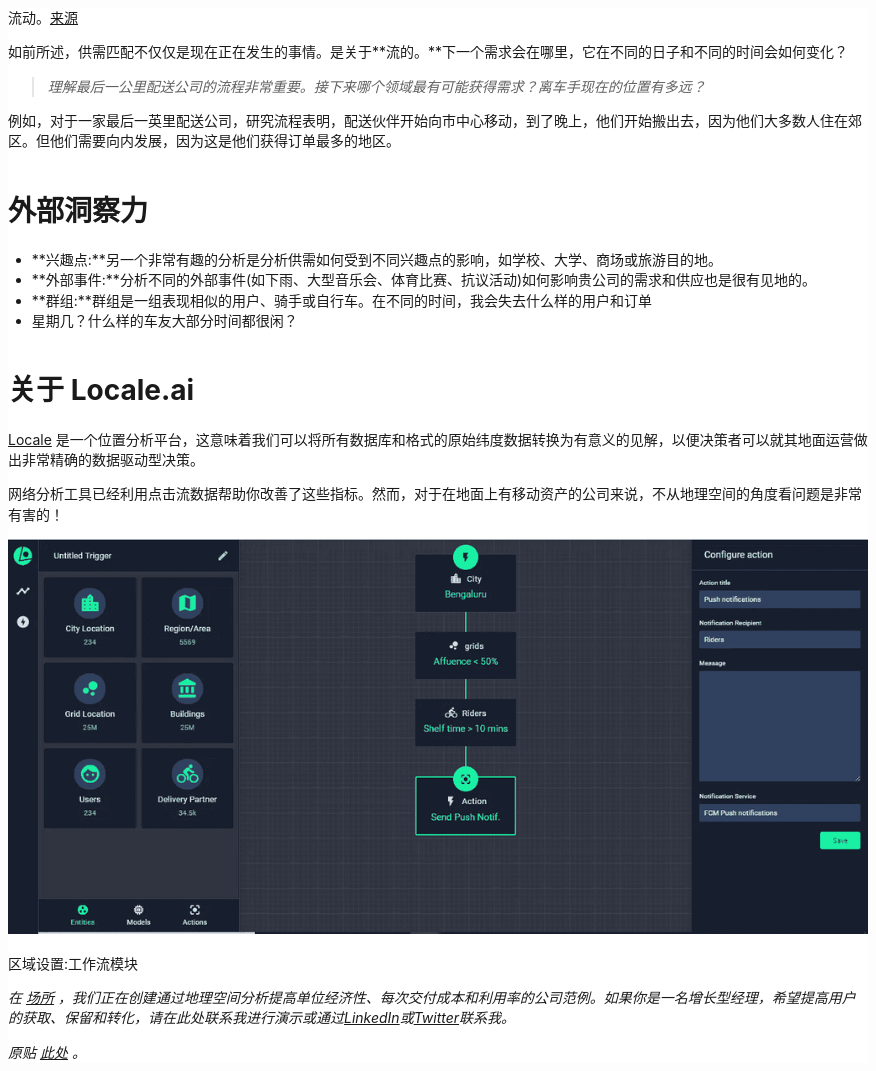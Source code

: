 流动。[来源](https://github.com/geohacker/bmtc)

如前所述，供需匹配不仅仅是现在正在发生的事情。是关于**流的。**下一个需求会在哪里，它在不同的日子和不同的时间会如何变化？

> *理解最后一公里配送公司的流程非常重要。接下来哪个领域最有可能获得需求？离车手现在的位置有多远？*

例如，对于一家最后一英里配送公司，研究流程表明，配送伙伴开始向市中心移动，到了晚上，他们开始搬出去，因为他们大多数人住在郊区。但他们需要向内发展，因为这是他们获得订单最多的地区。

# 外部洞察力

*   **兴趣点:**另一个非常有趣的分析是分析供需如何受到不同兴趣点的影响，如学校、大学、商场或旅游目的地。
*   **外部事件:**分析不同的外部事件(如下雨、大型音乐会、体育比赛、抗议活动)如何影响贵公司的需求和供应也是很有见地的。
*   **群组:**群组是一组表现相似的用户、骑手或自行车。在不同的时间，我会失去什么样的用户和订单
*   星期几？什么样的车友大部分时间都很闲？

# 关于 Locale.ai

[Locale](http://locale.ai/) 是一个位置分析平台，这意味着我们可以将所有数据库和格式的原始纬度数据转换为有意义的见解，以便决策者可以就其地面运营做出非常精确的数据驱动型决策。

网络分析工具已经利用点击流数据帮助你改善了这些指标。然而，对于在地面上有移动资产的公司来说，不从地理空间的角度看问题是非常有害的！

![](img/7f999e02201bc4f66fd2171419a95de4.png)

区域设置:工作流模块

*在* [*场所*](http://locale.ai/) *，我们正在创建通过地理空间分析提高单位经济性、每次交付成本和利用率的公司范例。如果你是一名增长型经理，希望提高用户的获取、保留和转化，请在此处联系我进行演示*[](https://www.locale.ai/)**或通过*[*LinkedIn*](https://www.linkedin.com/in/aditi-sinha-6b774ba9/)*或*[*Twitter*](https://twitter.com/aditi1002)*联系我。**

**原贴* [*此处*](https://blog.locale.ai/bridging-supply-demand-gaps-in-last-mile-delivery-companies-geospatially/) *。**
